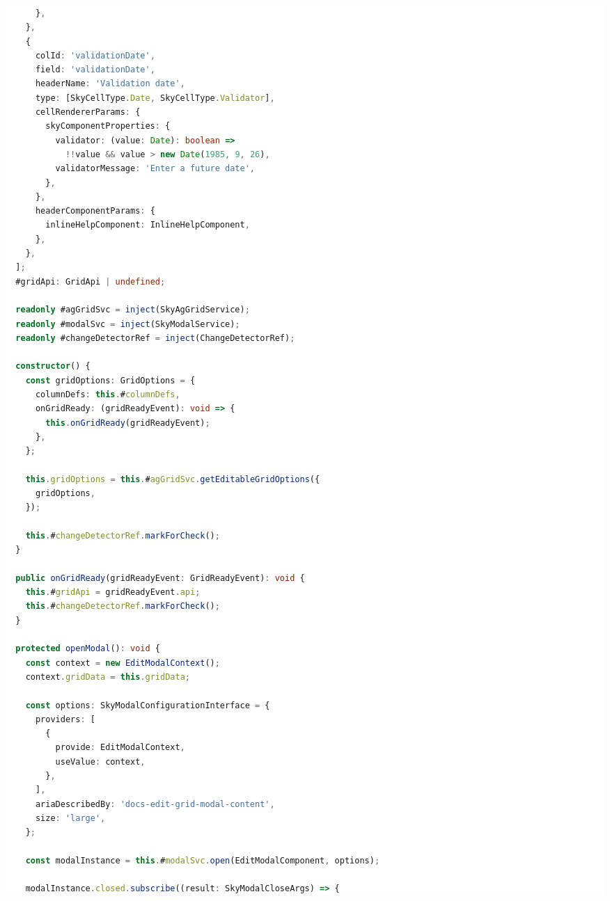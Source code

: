 ```typescript
      },
    },
    {
      colId: 'validationDate',
      field: 'validationDate',
      headerName: 'Validation date',
      type: [SkyCellType.Date, SkyCellType.Validator],
      cellRendererParams: {
        skyComponentProperties: {
          validator: (value: Date): boolean =>
            !!value && value > new Date(1985, 9, 26),
          validatorMessage: 'Enter a future date',
        },
      },
      headerComponentParams: {
        inlineHelpComponent: InlineHelpComponent,
      },
    },
  ];
  #gridApi: GridApi | undefined;

  readonly #agGridSvc = inject(SkyAgGridService);
  readonly #modalSvc = inject(SkyModalService);
  readonly #changeDetectorRef = inject(ChangeDetectorRef);

  constructor() {
    const gridOptions: GridOptions = {
      columnDefs: this.#columnDefs,
      onGridReady: (gridReadyEvent): void => {
        this.onGridReady(gridReadyEvent);
      },
    };

    this.gridOptions = this.#agGridSvc.getEditableGridOptions({
      gridOptions,
    });

    this.#changeDetectorRef.markForCheck();
  }

  public onGridReady(gridReadyEvent: GridReadyEvent): void {
    this.#gridApi = gridReadyEvent.api;
    this.#changeDetectorRef.markForCheck();
  }

  protected openModal(): void {
    const context = new EditModalContext();
    context.gridData = this.gridData;

    const options: SkyModalConfigurationInterface = {
      providers: [
        {
          provide: EditModalContext,
          useValue: context,
        },
      ],
      ariaDescribedBy: 'docs-edit-grid-modal-content',
      size: 'large',
    };

    const modalInstance = this.#modalSvc.open(EditModalComponent, options);

    modalInstance.closed.subscribe((result: SkyModalCloseArgs) => {
```